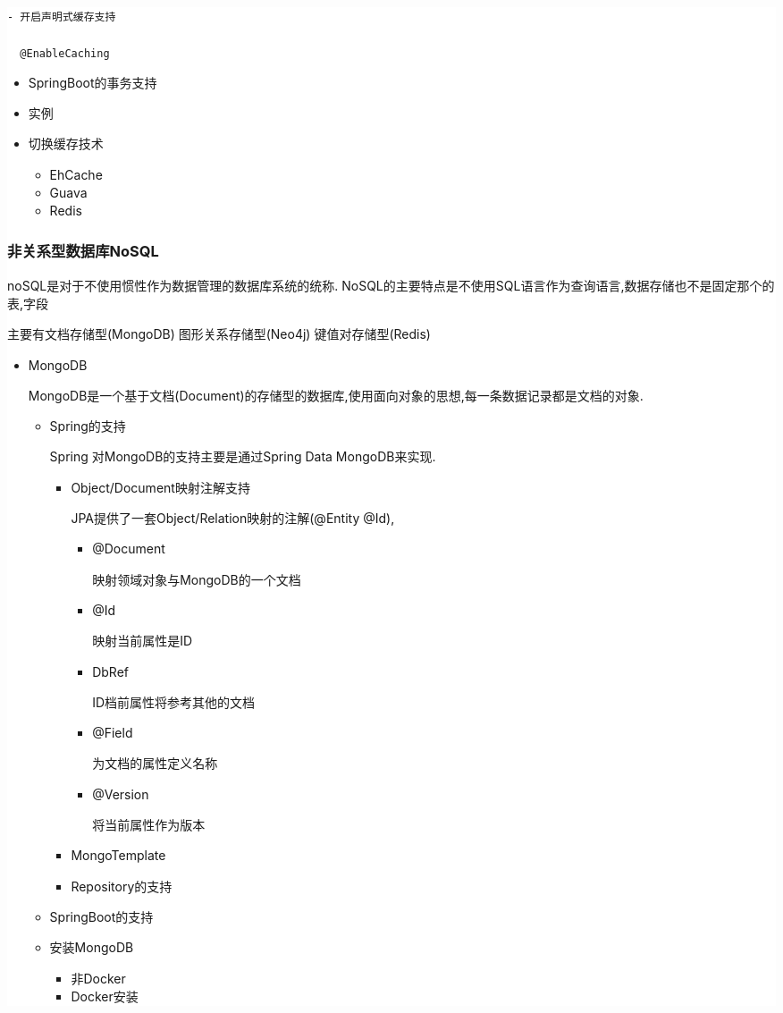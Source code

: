 	- 开启声明式缓存支持

	  @EnableCaching

- SpringBoot的事务支持
- 实例
- 切换缓存技术

	- EhCache
	- Guava
	- Redis

### 非关系型数据库NoSQL

noSQL是对于不使用惯性作为数据管理的数据库系统的统称.
NoSQL的主要特点是不使用SQL语言作为查询语言,数据存储也不是固定那个的表,字段

主要有文档存储型(MongoDB)
图形关系存储型(Neo4j)
键值对存储型(Redis)

- MongoDB

  MongoDB是一个基于文档(Document)的存储型的数据库,使用面向对象的思想,每一条数据记录都是文档的对象.

	- Spring的支持

	  Spring 对MongoDB的支持主要是通过Spring Data MongoDB来实现.

		- Object/Document映射注解支持

		  JPA提供了一套Object/Relation映射的注解(@Entity @Id),

			- @Document

			  映射领域对象与MongoDB的一个文档

			- @Id

			  映射当前属性是ID

			- DbRef

			  ID档前属性将参考其他的文档

			- @Field

			  为文档的属性定义名称

			- @Version

			  将当前属性作为版本

		- MongoTemplate
		- Repository的支持

	- SpringBoot的支持
	- 安装MongoDB

		- 非Docker
		- Docker安装
